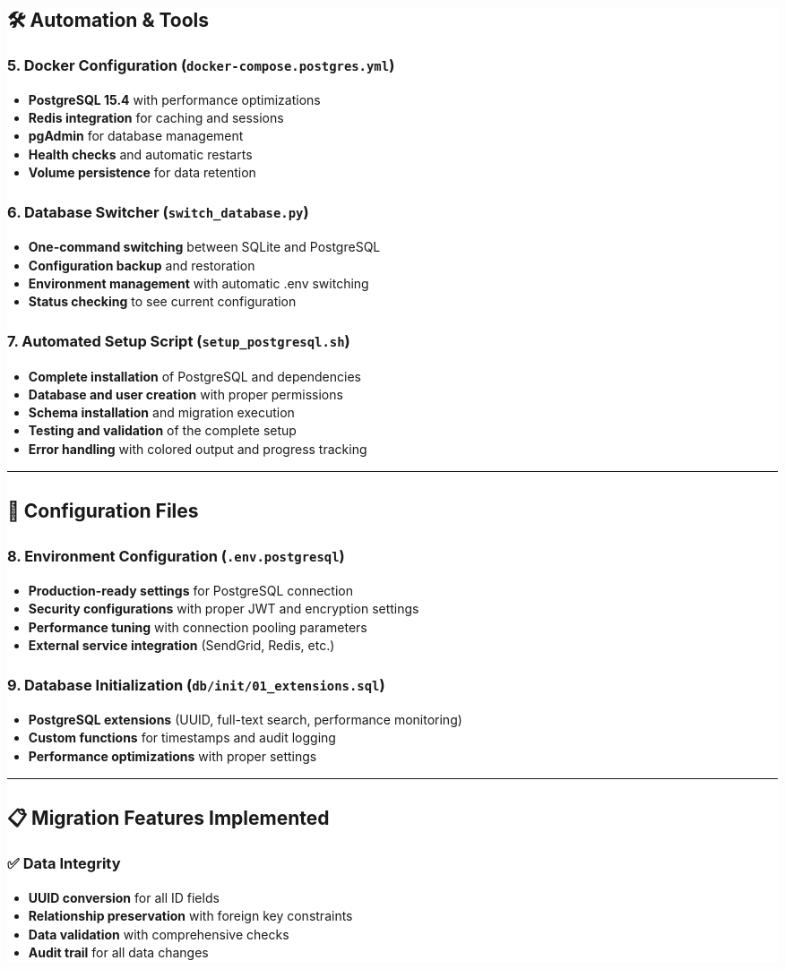 
## 🛠️ **Automation & Tools**

### 5. **Docker Configuration (`docker-compose.postgres.yml`)**
- **PostgreSQL 15.4** with performance optimizations
- **Redis integration** for caching and sessions
- **pgAdmin** for database management
- **Health checks** and automatic restarts
- **Volume persistence** for data retention

### 6. **Database Switcher (`switch_database.py`)**
- **One-command switching** between SQLite and PostgreSQL
- **Configuration backup** and restoration
- **Environment management** with automatic .env switching
- **Status checking** to see current configuration

### 7. **Automated Setup Script (`setup_postgresql.sh`)**
- **Complete installation** of PostgreSQL and dependencies
- **Database and user creation** with proper permissions
- **Schema installation** and migration execution
- **Testing and validation** of the complete setup
- **Error handling** with colored output and progress tracking

---

## 🔧 **Configuration Files**

### 8. **Environment Configuration (`.env.postgresql`)**
- **Production-ready settings** for PostgreSQL connection
- **Security configurations** with proper JWT and encryption settings
- **Performance tuning** with connection pooling parameters
- **External service integration** (SendGrid, Redis, etc.)

### 9. **Database Initialization (`db/init/01_extensions.sql`)**
- **PostgreSQL extensions** (UUID, full-text search, performance monitoring)
- **Custom functions** for timestamps and audit logging
- **Performance optimizations** with proper settings

---

## 📋 **Migration Features Implemented**

### ✅ **Data Integrity**
- **UUID conversion** for all ID fields
- **Relationship preservation** with foreign key constraints
- **Data validation** with comprehensive checks
- **Audit trail** for all data changes
